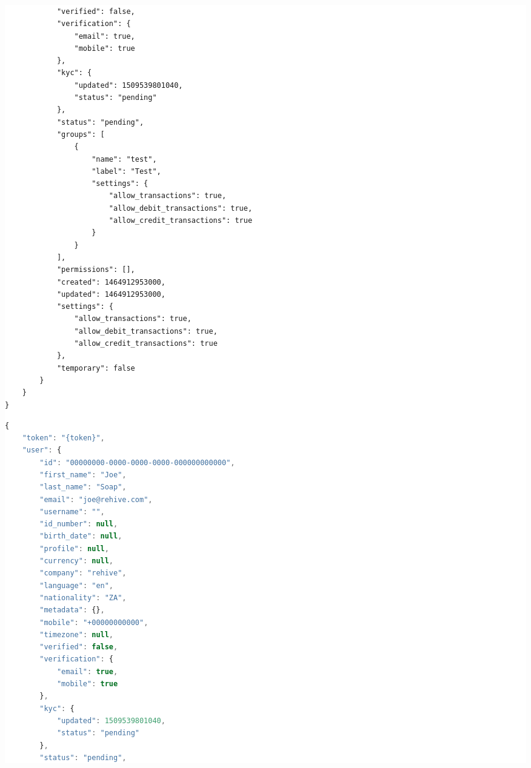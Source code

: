 ```shell
            "verified": false,
            "verification": {
                "email": true,
                "mobile": true
            },
            "kyc": {
                "updated": 1509539801040,
                "status": "pending"
            },
            "status": "pending",
            "groups": [
                {
                    "name": "test",
                    "label": "Test",
                    "settings": {
                        "allow_transactions": true,
                        "allow_debit_transactions": true,
                        "allow_credit_transactions": true
                    }
                }
            ],
            "permissions": [],
            "created": 1464912953000,
            "updated": 1464912953000,
            "settings": {
                "allow_transactions": true,
                "allow_debit_transactions": true,
                "allow_credit_transactions": true
            },
            "temporary": false
        }
    }
}
```

```javascript
{
    "token": "{token}",
    "user": {
        "id": "00000000-0000-0000-0000-000000000000",
        "first_name": "Joe",
        "last_name": "Soap",
        "email": "joe@rehive.com",
        "username": "",
        "id_number": null,
        "birth_date": null,
        "profile": null,
        "currency": null,
        "company": "rehive",
        "language": "en",
        "nationality": "ZA",
        "metadata": {},
        "mobile": "+00000000000",
        "timezone": null,
        "verified": false,
        "verification": {
            "email": true,
            "mobile": true
        },
        "kyc": {
            "updated": 1509539801040,
            "status": "pending"
        },
        "status": "pending",
```